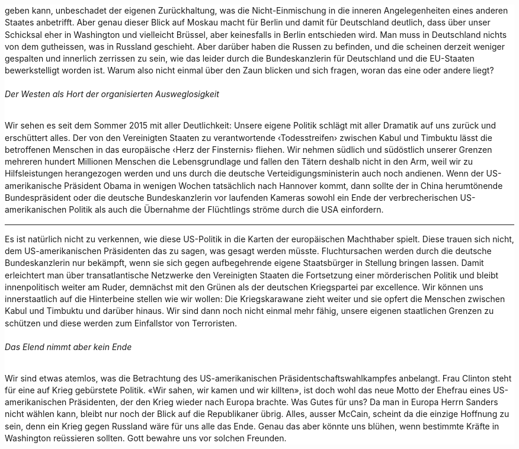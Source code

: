 geben kann, unbeschadet der eigenen Zurückhaltung, was die Nicht-Einmischung in die inneren Angelegenheiten eines anderen Staates anbetrifft. Aber genau dieser Blick auf Moskau macht für Berlin und damit für
Deutschland deutlich, dass über unser Schicksal eher in Washington und vielleicht Brüssel, aber keinesfalls in
Berlin entschieden wird.
Man muss in Deutschland nichts von dem gutheissen, was in Russland geschieht. Aber darüber haben die Russen
zu befinden, und die scheinen derzeit weniger gespalten und innerlich zerrissen zu sein, wie das leider durch
die Bundeskanzlerin für Deutschland und die EU-Staaten bewerkstelligt worden ist. Warum also nicht einmal
über den Zaun blicken und sich fragen, woran das eine oder andere liegt?

###### Der Westen als Hort der organisierten Ausweglosigkeit
Wir sehen es seit dem Sommer 2015 mit aller Deutlichkeit: Unsere eigene Politik schlägt mit aller Dramatik auf
uns zurück und erschüttert alles. Der von den Vereinigten Staaten zu verantwortende ‹Todesstreifen› zwischen
Kabul und Timbuktu lässt die betroffenen Menschen in das europäische ‹Herz der Finsternis› fliehen.
Wir nehmen südlich und südöstlich unserer Grenzen mehreren hundert Millionen Menschen die Lebensgrundlage und fallen den Tätern deshalb nicht in den Arm, weil wir zu Hilfsleistungen herangezogen werden und uns
durch die deutsche Verteidigungsministerin auch noch andienen.
Wenn der US-amerikanische Präsident Obama in wenigen Wochen tatsächlich nach Hannover kommt, dann
sollte der in China herumtönende Bundespräsident oder die deutsche Bundeskanzlerin vor laufenden Kameras
sowohl ein Ende der verbrecherischen US-amerikanischen Politik als auch die Übernahme der Flüchtlings ströme durch die USA einfordern.


-----

Es ist natürlich nicht zu verkennen, wie diese US-Politik in die Karten der europäischen Machthaber spielt.
Diese trauen sich nicht, dem US-amerikanischen Präsidenten das zu sagen, was gesagt werden müsste. Fluchtursachen werden durch die deutsche Bundeskanzlerin nur bekämpft, wenn sie sich gegen aufbegehrende eigene
Staatsbürger in Stellung bringen lassen. Damit erleichtert man über transatlantische Netzwerke den Vereinigten
Staaten die Fortsetzung einer mörderischen Politik und bleibt innenpolitisch weiter am Ruder, demnächst mit
den Grünen als der deutschen Kriegspartei par excellence.
Wir können uns innerstaatlich auf die Hinterbeine stellen wie wir wollen: Die Kriegskarawane zieht weiter und
sie opfert die Menschen zwischen Kabul und Timbuktu und darüber hinaus. Wir sind dann noch nicht einmal
mehr fähig, unsere eigenen staatlichen Grenzen zu schützen und diese werden zum Einfallstor von Terroristen.

###### Das Elend nimmt aber kein Ende
Wir sind etwas atemlos, was die Betrachtung des US-amerikanischen Präsidentschaftswahlkampfes anbelangt.
Frau Clinton steht für eine auf Krieg gebürstete Politik. «Wir sahen, wir kamen und wir killten», ist doch wohl
das neue Motto der Ehefrau eines US-amerikanischen Präsidenten, der den Krieg wieder nach Europa brachte.
Was Gutes für uns? Da man in Europa Herrn Sanders nicht wählen kann, bleibt nur noch der Blick auf die
Republikaner übrig. Alles, ausser McCain, scheint da die einzige Hoffnung zu sein, denn ein Krieg gegen
Russland wäre für uns alle das Ende. Genau das aber könnte uns blühen, wenn bestimmte Kräfte in Washington
reüssieren sollten. Gott bewahre uns vor solchen Freunden.
